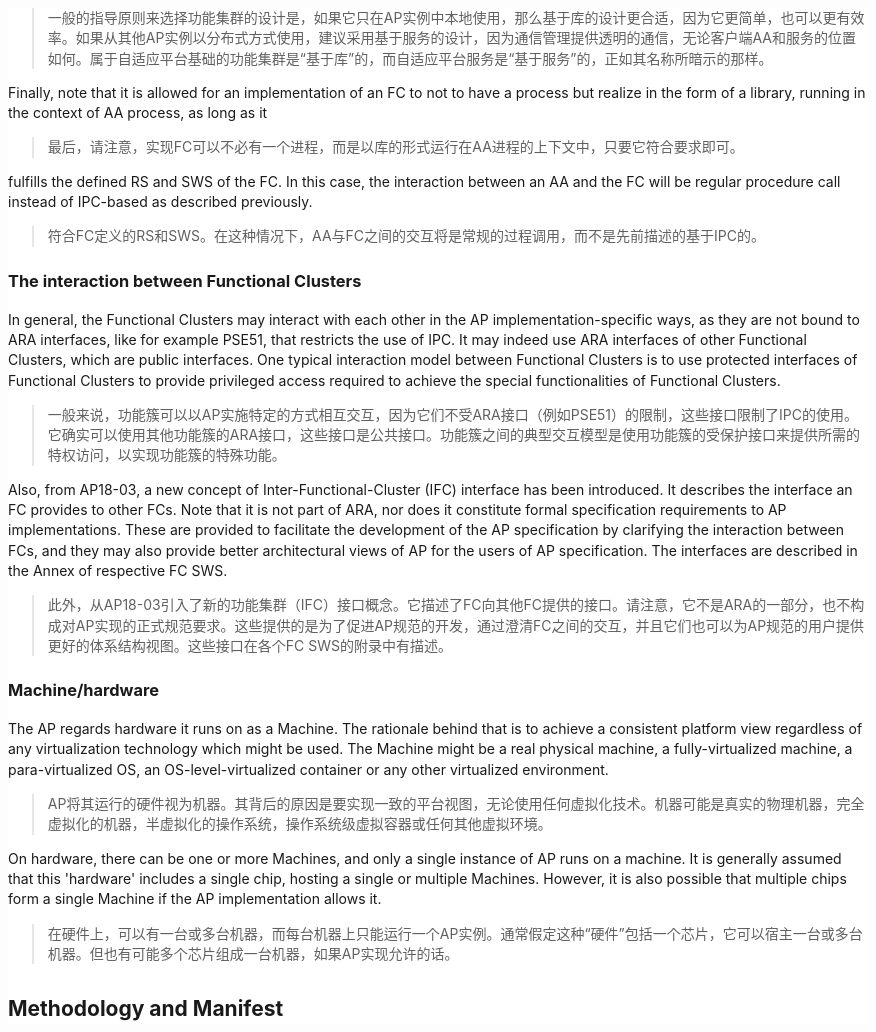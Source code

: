 > 一般的指导原则来选择功能集群的设计是，如果它只在AP实例中本地使用，那么基于库的设计更合适，因为它更简单，也可以更有效率。如果从其他AP实例以分布式方式使用，建议采用基于服务的设计，因为通信管理提供透明的通信，无论客户端AA和服务的位置如何。属于自适应平台基础的功能集群是“基于库”的，而自适应平台服务是“基于服务”的，正如其名称所暗示的那样。


Finally, note that it is allowed for an implementation of an FC to not to have a process but realize in the form of a library, running in the context of AA process, as long as it

> 最后，请注意，实现FC可以不必有一个进程，而是以库的形式运行在AA进程的上下文中，只要它符合要求即可。


fulfills the defined RS and SWS of the FC. In this case, the interaction between an AA and the FC will be regular procedure call instead of IPC-based as described previously.

> 符合FC定义的RS和SWS。在这种情况下，AA与FC之间的交互将是常规的过程调用，而不是先前描述的基于IPC的。

### The interaction between Functional Clusters


In general, the Functional Clusters may interact with each other in the AP implementation-specific ways, as they are not bound to ARA interfaces, like for example PSE51, that restricts the use of IPC. It may indeed use ARA interfaces of other Functional Clusters, which are public interfaces. One typical interaction model between Functional Clusters is to use protected interfaces of Functional Clusters to provide privileged access required to achieve the special functionalities of Functional Clusters.

> 一般来说，功能簇可以以AP实施特定的方式相互交互，因为它们不受ARA接口（例如PSE51）的限制，这些接口限制了IPC的使用。它确实可以使用其他功能簇的ARA接口，这些接口是公共接口。功能簇之间的典型交互模型是使用功能簇的受保护接口来提供所需的特权访问，以实现功能簇的特殊功能。


Also, from AP18-03, a new concept of Inter-Functional-Cluster (IFC) interface has been introduced. It describes the interface an FC provides to other FCs. Note that it is not part of ARA, nor does it constitute formal specification requirements to AP implementations. These are provided to facilitate the development of the AP specification by clarifying the interaction between FCs, and they may also provide better architectural views of AP for the users of AP specification. The interfaces are described in the Annex of respective FC SWS.

> 此外，从AP18-03引入了新的功能集群（IFC）接口概念。它描述了FC向其他FC提供的接口。请注意，它不是ARA的一部分，也不构成对AP实现的正式规范要求。这些提供的是为了促进AP规范的开发，通过澄清FC之间的交互，并且它们也可以为AP规范的用户提供更好的体系结构视图。这些接口在各个FC SWS的附录中有描述。

### Machine/hardware


The AP regards hardware it runs on as a Machine. The rationale behind that is to achieve a consistent platform view regardless of any virtualization technology which might be used. The Machine might be a real physical machine, a fully-virtualized machine, a para-virtualized OS, an OS-level-virtualized container or any other virtualized environment.

> AP将其运行的硬件视为机器。其背后的原因是要实现一致的平台视图，无论使用任何虚拟化技术。机器可能是真实的物理机器，完全虚拟化的机器，半虚拟化的操作系统，操作系统级虚拟容器或任何其他虚拟环境。


On hardware, there can be one or more Machines, and only a single instance of AP runs on a machine. It is generally assumed that this 'hardware' includes a single chip, hosting a single or multiple Machines. However, it is also possible that multiple chips form a single Machine if the AP implementation allows it.

> 在硬件上，可以有一台或多台机器，而每台机器上只能运行一个AP实例。通常假定这种“硬件”包括一个芯片，它可以宿主一台或多台机器。但也有可能多个芯片组成一台机器，如果AP实现允许的话。

## Methodology and Manifest
